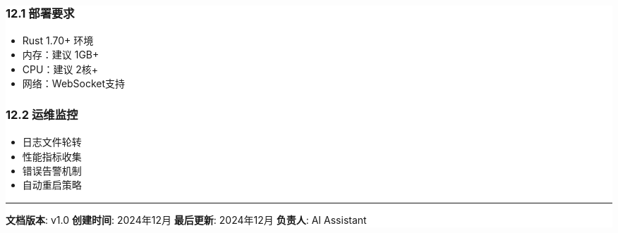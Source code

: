 ### 12.1 部署要求
- Rust 1.70+ 环境
- 内存：建议 1GB+
- CPU：建议 2核+
- 网络：WebSocket支持

### 12.2 运维监控
- 日志文件轮转
- 性能指标收集
- 错误告警机制
- 自动重启策略

---

**文档版本**: v1.0
**创建时间**: 2024年12月
**最后更新**: 2024年12月
**负责人**: AI Assistant
